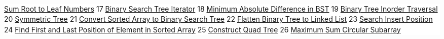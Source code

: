 <th align="left"><a href="https://leetcode.com/problems/sum-root-to-leaf-numbers/">Sum Root to Leaf Numbers</a></th>
<th align="left"></th>
        </tr>
        <tr>
<th align="center">17</th>
<th align="left"><a href="https://leetcode.com/problems/binary-search-tree-iterator/">Binary Search Tree Iterator</a></th>
<th align="left"></th>
        </tr>
        <tr>
<th align="center">18</th>
<th align="left"><a href="https://leetcode.com/problems/minimum-absolute-difference-in-bst/">Minimum Absolute Difference in BST</a></th>
<th align="left"></th>
        </tr>
        <tr>
<th align="center">19</th>
<th align="left"><a href="https://leetcode.com/problems/binary-tree-inorder-traversal/">Binary Tree Inorder Traversal</a></th>
<th align="left"></th>
        </tr>
        <tr>
<th align="center">20</th>
<th align="left"><a href="https://leetcode.com/problems/symmetric-tree/">Symmetric Tree</a></th>
<th align="left"></th>
        </tr>
        <tr>
<th align="center">21</th>
<th align="left"><a href="https://leetcode.com/problems/convert-sorted-array-to-binary-search-tree/">Convert Sorted Array to Binary Search Tree</a></th>
<th align="left"></th>
        </tr>
        <tr>
<th align="center">22</th>
<th align="left"><a href="https://leetcode.com/problems/flatten-binary-tree-to-linked-list/">Flatten Binary Tree to Linked List</a></th>
<th align="left"></th>
        </tr>
        <tr>
<th align="center">23</th>
<th align="left"><a href="https://leetcode.com/problems/search-insert-position/">Search Insert Position</a></th>
<th align="left"></th>
        </tr>
        <tr>
<th align="center">24</th>
<th align="left"><a href="https://leetcode.com/problems/find-first-and-last-position-of-element-in-sorted-array/">Find First and Last Position of Element in Sorted Array</a></th>
<th align="left"></th>
        </tr>
        <tr>
<th align="center">25</th>
<th align="left"><a href="https://leetcode.com/problems/construct-quad-tree/">Construct Quad Tree</a></th>
<th align="left"></th>
        </tr>
        <tr>
<th align="center">26</th>
<th align="left"><a href="https://leetcode.com/problems/maximum-sum-circular-subarray/">Maximum Sum Circular Subarray</a></th>
<th align="left"></th>
        </tr>
    </tbody>
